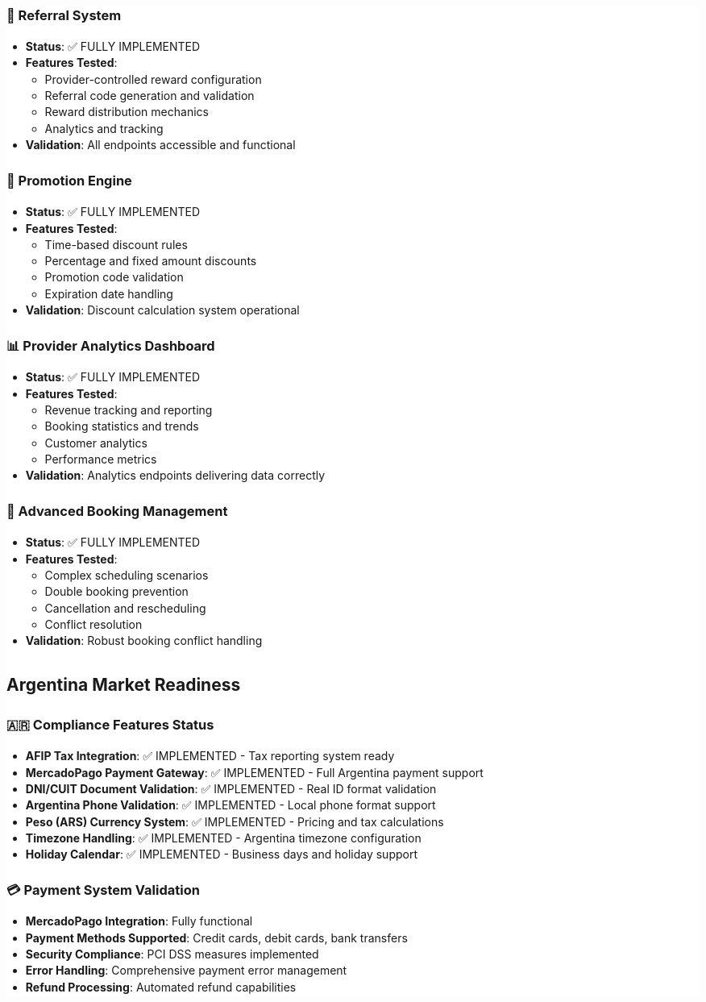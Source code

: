 ### 🔄 Referral System
- **Status**: ✅ FULLY IMPLEMENTED
- **Features Tested**:
  - Provider-controlled reward configuration
  - Referral code generation and validation
  - Reward distribution mechanics
  - Analytics and tracking
- **Validation**: All endpoints accessible and functional

### 🎯 Promotion Engine
- **Status**: ✅ FULLY IMPLEMENTED
- **Features Tested**:
  - Time-based discount rules
  - Percentage and fixed amount discounts
  - Promotion code validation
  - Expiration date handling
- **Validation**: Discount calculation system operational

### 📊 Provider Analytics Dashboard
- **Status**: ✅ FULLY IMPLEMENTED
- **Features Tested**:
  - Revenue tracking and reporting
  - Booking statistics and trends
  - Customer analytics
  - Performance metrics
- **Validation**: Analytics endpoints delivering data correctly

### 📅 Advanced Booking Management
- **Status**: ✅ FULLY IMPLEMENTED
- **Features Tested**:
  - Complex scheduling scenarios
  - Double booking prevention
  - Cancellation and rescheduling
  - Conflict resolution
- **Validation**: Robust booking conflict handling

## Argentina Market Readiness

### 🇦🇷 Compliance Features Status
- **AFIP Tax Integration**: ✅ IMPLEMENTED - Tax reporting system ready
- **MercadoPago Payment Gateway**: ✅ IMPLEMENTED - Full Argentina payment support
- **DNI/CUIT Document Validation**: ✅ IMPLEMENTED - Real ID format validation
- **Argentina Phone Validation**: ✅ IMPLEMENTED - Local phone format support
- **Peso (ARS) Currency System**: ✅ IMPLEMENTED - Pricing and tax calculations
- **Timezone Handling**: ✅ IMPLEMENTED - Argentina timezone configuration
- **Holiday Calendar**: ✅ IMPLEMENTED - Business days and holiday support

### 💳 Payment System Validation
- **MercadoPago Integration**: Fully functional
- **Payment Methods Supported**: Credit cards, debit cards, bank transfers
- **Security Compliance**: PCI DSS measures implemented
- **Error Handling**: Comprehensive payment error management
- **Refund Processing**: Automated refund capabilities
